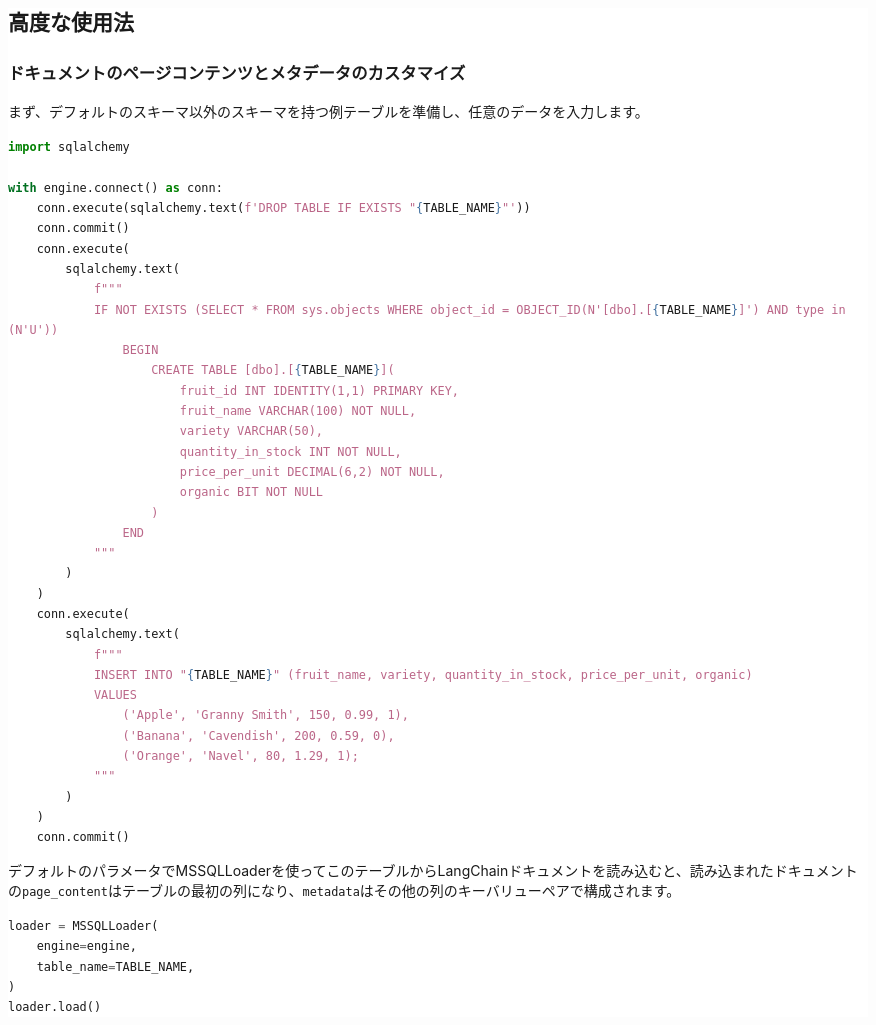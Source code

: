 ## 高度な使用法

### ドキュメントのページコンテンツとメタデータのカスタマイズ

まず、デフォルトのスキーマ以外のスキーマを持つ例テーブルを準備し、任意のデータを入力します。

```python
import sqlalchemy

with engine.connect() as conn:
    conn.execute(sqlalchemy.text(f'DROP TABLE IF EXISTS "{TABLE_NAME}"'))
    conn.commit()
    conn.execute(
        sqlalchemy.text(
            f"""
            IF NOT EXISTS (SELECT * FROM sys.objects WHERE object_id = OBJECT_ID(N'[dbo].[{TABLE_NAME}]') AND type in (N'U'))
                BEGIN
                    CREATE TABLE [dbo].[{TABLE_NAME}](
                        fruit_id INT IDENTITY(1,1) PRIMARY KEY,
                        fruit_name VARCHAR(100) NOT NULL,
                        variety VARCHAR(50),
                        quantity_in_stock INT NOT NULL,
                        price_per_unit DECIMAL(6,2) NOT NULL,
                        organic BIT NOT NULL
                    )
                END
            """
        )
    )
    conn.execute(
        sqlalchemy.text(
            f"""
            INSERT INTO "{TABLE_NAME}" (fruit_name, variety, quantity_in_stock, price_per_unit, organic)
            VALUES
                ('Apple', 'Granny Smith', 150, 0.99, 1),
                ('Banana', 'Cavendish', 200, 0.59, 0),
                ('Orange', 'Navel', 80, 1.29, 1);
            """
        )
    )
    conn.commit()
```

デフォルトのパラメータでMSSQLLoaderを使ってこのテーブルからLangChainドキュメントを読み込むと、読み込まれたドキュメントの`page_content`はテーブルの最初の列になり、`metadata`はその他の列のキーバリューペアで構成されます。

```python
loader = MSSQLLoader(
    engine=engine,
    table_name=TABLE_NAME,
)
loader.load()
```
